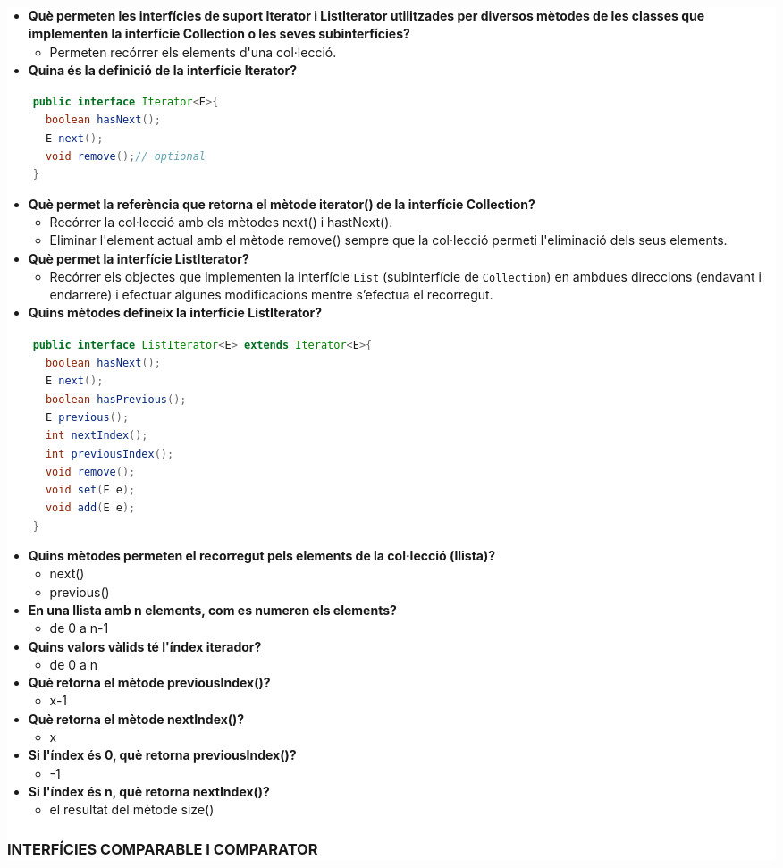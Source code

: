 - **Què permeten les interfícies de suport Iterator i ListIterator utilitzades per diversos mètodes de les classes que implementen la interfície Collection o les seves subinterfícies?**
    - Permeten recórrer els elements d'una col·lecció.
- **Quina és la definició de la interfície Iterator?**

```java
    public interface Iterator<E>{
      boolean hasNext();
      E next();
      void remove();// optional
    }
```

- **Què permet la referència que retorna el mètode iterator() de la interfície Collection?**
    - Recórrer la col·lecció amb els mètodes next() i hastNext().
    - Eliminar l'element actual amb el mètode remove() sempre que la col·lecció permeti l'eliminació dels seus elements.
- **Què permet la interfície ListIterator?**
    - Recórrer els objectes que implementen la interfície `List` (subinterfície de `Collection`) en ambdues direccions (endavant i endarrere) i efectuar algunes modificacions mentre s’efectua el recorregut.
- **Quins mètodes defineix la interfície ListIterator?**

```java
    public interface ListIterator<E> extends Iterator<E>{
      boolean hasNext();
      E next();
      boolean hasPrevious();
      E previous();
      int nextIndex();
      int previousIndex();
      void remove();
      void set(E e);
      void add(E e);
    }
```

- **Quins mètodes permeten el recorregut pels elements de la col·lecció (llista)?**
    - next()
    - previous()
- **En una llista amb n elements, com es numeren els elements?**
    - de 0 a n-1
- **Quins valors vàlids té l'índex iterador?**
    - de 0 a n
- **Què retorna el mètode previousIndex()?**
    - x-1
- **Què retorna el mètode nextIndex()?**
    - x
- **Si l'índex és 0, què retorna previousIndex()?**
    - -1
- **Si l'índex és n, què retorna nextIndex()?**
    - el resultat del mètode size()

### INTERFÍCIES COMPARABLE I COMPARATOR
